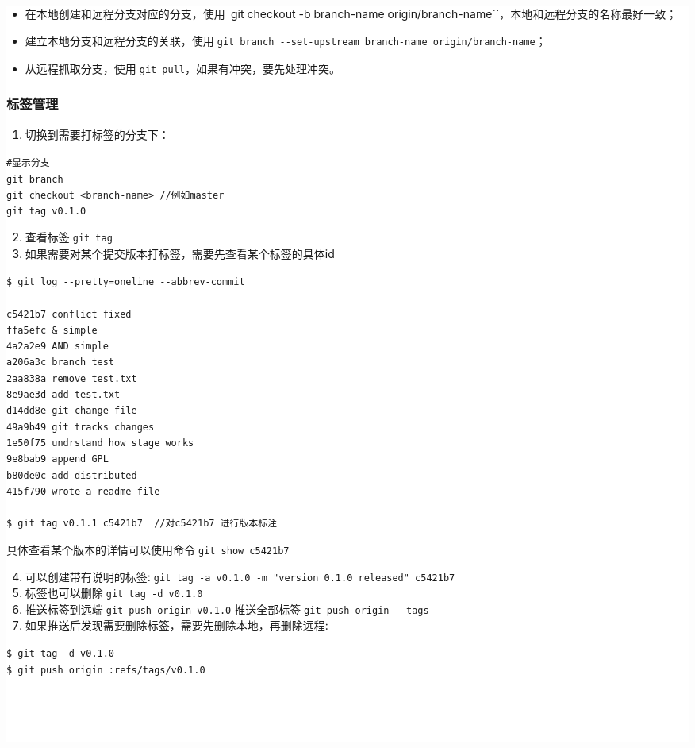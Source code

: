 * 在本地创建和远程分支对应的分支，使用` `git checkout -b branch-name origin/branch-name``，本地和远程分支的名称最好一致；

* 建立本地分支和远程分支的关联，使用 ``git branch --set-upstream branch-name origin/branch-name``；

* 从远程抓取分支，使用 ``git pull``，如果有冲突，要先处理冲突。

### 标签管理

1. 切换到需要打标签的分支下： 
``` 
#显示分支
git branch 
git checkout <branch-name> //例如master
git tag v0.1.0
```
2. 查看标签 `` git tag ``
3. 如果需要对某个提交版本打标签，需要先查看某个标签的具体id
```
$ git log --pretty=oneline --abbrev-commit

c5421b7 conflict fixed
ffa5efc & simple
4a2a2e9 AND simple
a206a3c branch test
2aa838a remove test.txt
8e9ae3d add test.txt
d14dd8e git change file
49a9b49 git tracks changes
1e50f75 undrstand how stage works
9e8bab9 append GPL
b80de0c add distributed
415f790 wrote a readme file

$ git tag v0.1.1 c5421b7  //对c5421b7 进行版本标注
```
具体查看某个版本的详情可以使用命令  `` git show c5421b7 ``

4. 可以创建带有说明的标签: ``git tag -a v0.1.0 -m "version 0.1.0 released" c5421b7``
5. 标签也可以删除 `` git tag -d v0.1.0 ``
6. 推送标签到远端  `` git push origin v0.1.0 `` 
推送全部标签 `` git push origin --tags ``
7. 如果推送后发现需要删除标签，需要先删除本地，再删除远程:
```
$ git tag -d v0.1.0
$ git push origin :refs/tags/v0.1.0




